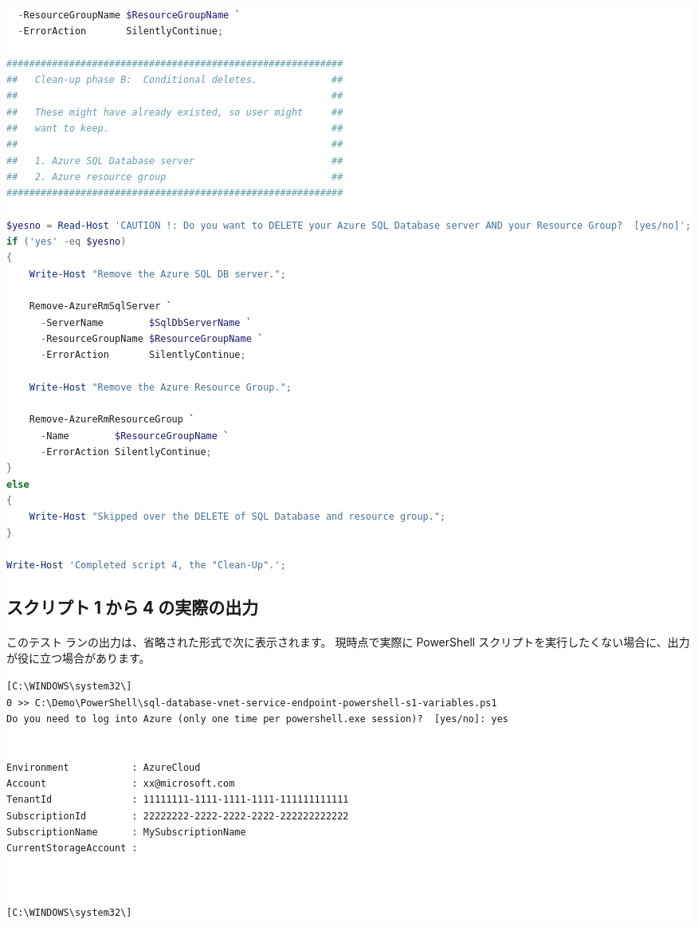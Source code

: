 ```powershell
  -ResourceGroupName $ResourceGroupName `
  -ErrorAction       SilentlyContinue;

###########################################################
##   Clean-up phase B:  Conditional deletes.             ##
##                                                       ##
##   These might have already existed, so user might     ##
##   want to keep.                                       ##
##                                                       ##
##   1. Azure SQL Database server                        ##
##   2. Azure resource group                             ##
###########################################################

$yesno = Read-Host 'CAUTION !: Do you want to DELETE your Azure SQL Database server AND your Resource Group?  [yes/no]';
if ('yes' -eq $yesno)
{
    Write-Host "Remove the Azure SQL DB server.";
    
    Remove-AzureRmSqlServer `
      -ServerName        $SqlDbServerName `
      -ResourceGroupName $ResourceGroupName `
      -ErrorAction       SilentlyContinue;
    
    Write-Host "Remove the Azure Resource Group.";
    
    Remove-AzureRmResourceGroup `
      -Name        $ResourceGroupName `
      -ErrorAction SilentlyContinue;
}
else
{
    Write-Host "Skipped over the DELETE of SQL Database and resource group.";
}

Write-Host 'Completed script 4, the "Clean-Up".';
```






<a name="a-actual-output" />

## <a name="actual-output-from-scripts-1-through-4"></a>スクリプト 1 から 4 の実際の出力

このテスト ランの出力は、省略された形式で次に表示されます。 現時点で実際に PowerShell スクリプトを実行したくない場合に、出力が役に立つ場合があります。

```
[C:\WINDOWS\system32\]
0 >> C:\Demo\PowerShell\sql-database-vnet-service-endpoint-powershell-s1-variables.ps1
Do you need to log into Azure (only one time per powershell.exe session)?  [yes/no]: yes


Environment           : AzureCloud
Account               : xx@microsoft.com
TenantId              : 11111111-1111-1111-1111-111111111111
SubscriptionId        : 22222222-2222-2222-2222-222222222222
SubscriptionName      : MySubscriptionName
CurrentStorageAccount : 



[C:\WINDOWS\system32\]
```

[sql-db-vnet-service-endpoint-rule-overview-735r]: sql-database-vnet-service-endpoint-rule-overview.md
[http-azure-portal-link-ref-477t]: https://portal.azure.com/